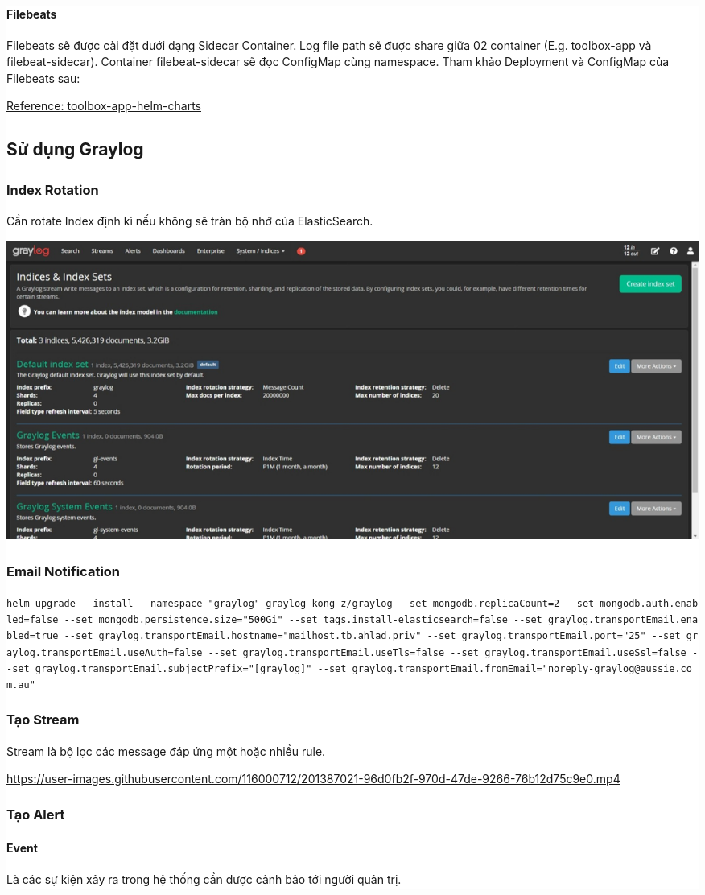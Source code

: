 #### Filebeats
Filebeats sẽ được cài đặt dưới dạng Sidecar Container. Log file path sẽ được share giữa 02 container (E.g. toolbox-app và filebeat-sidecar). Container filebeat-sidecar sẽ đọc ConfigMap cùng namespace. Tham khảo Deployment và ConfigMap của Filebeats sau:

[Reference: toolbox-app-helm-charts](<https://github.com/tuanductran/toolbox-app-helm-charts/>)

## Sử dụng Graylog
### Index Rotation
Cần rotate Index định kì nếu không sẽ tràn bộ nhớ của ElasticSearch.

![graylog_index_rotation](/image/graylog_index_rotation.jpeg#center)

### Email Notification
```shell
helm upgrade --install --namespace "graylog" graylog kong-z/graylog --set mongodb.replicaCount=2 --set mongodb.auth.enabled=false --set mongodb.persistence.size="500Gi" --set tags.install-elasticsearch=false --set graylog.transportEmail.enabled=true --set graylog.transportEmail.hostname="mailhost.tb.ahlad.priv" --set graylog.transportEmail.port="25" --set graylog.transportEmail.useAuth=false --set graylog.transportEmail.useTls=false --set graylog.transportEmail.useSsl=false --set graylog.transportEmail.subjectPrefix="[graylog]" --set graylog.transportEmail.fromEmail="noreply-graylog@aussie.com.au"
```

### Tạo Stream
Stream là bộ lọc các message đáp ứng một hoặc nhiều rule.

https://user-images.githubusercontent.com/116000712/201387021-96d0fb2f-970d-47de-9266-76b12d75c9e0.mp4

### Tạo Alert
#### Event
Là các sự kiện xảy ra trong hệ thống cần được cảnh bảo tới người quản trị.
